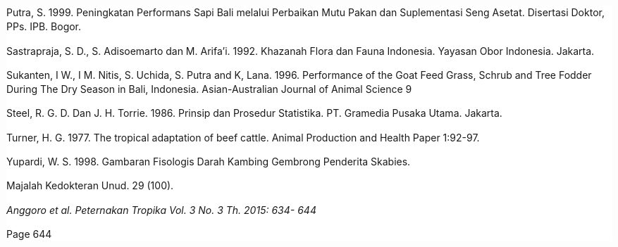 <p><span class="font6">Putra, S. 1999. Peningkatan Performans Sapi Bali melalui Perbaikan Mutu Pakan dan Suplementasi Seng Asetat. Disertasi Doktor, PPs. IPB. Bogor.</span></p>
<p><span class="font6">Sastrapraja, S. D., S. Adisoemarto dan M. Arifa’i. 1992. Khazanah Flora dan Fauna Indonesia. Yayasan Obor Indonesia. Jakarta.</span></p>
<p><span class="font6">Sukanten, I W., I M. Nitis, S. Uchida, S. Putra and K, Lana. 1996. Performance of the Goat Feed Grass, Schrub and Tree Fodder During The Dry Season in Bali, Indonesia. Asian-Australian Journal of Animal Science 9</span></p>
<p><span class="font6">Steel, R. G. D. Dan J. H. Torrie. 1986. Prinsip dan Prosedur Statistika. PT. Gramedia Pusaka Utama. Jakarta.</span></p>
<p><span class="font6">Turner, H. G. 1977. The tropical adaptation of beef cattle. Animal Production and Health Paper 1:92-97.</span></p>
<p><span class="font6">Yupardi, W. S. 1998. Gambaran Fisologis Darah Kambing Gembrong Penderita Skabies.</span></p>
<p><span class="font6">Majalah Kedokteran Unud. 29 (100).</span></p>
<p><span class="font5" style="font-style:italic;">Anggoro et al. Peternakan Tropika Vol. 3 No. 3 Th. 2015: 634- 644</span></p>
<p><span class="font5">Page 644</span></p>